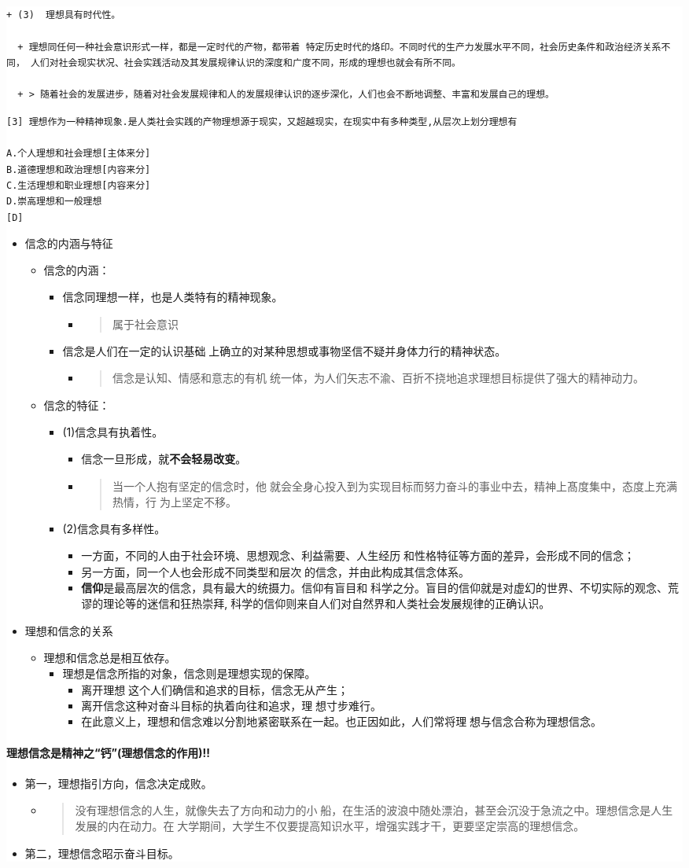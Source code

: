     + (3)  理想具有时代性。

      + 理想同任何一种社会意识形式一样，都是一定时代的产物，都带着 特定历史时代的烙印。不同时代的生产力发展水平不同，社会历史条件和政治经济关系不同， 人们对社会现实状况、社会实践活动及其发展规律认识的深度和广度不同，形成的理想也就会有所不同。

      + > 随着社会的发展进步，随着对社会发展规律和人的发展规律认识的逐步深化，人们也会不断地调整、丰富和发展自己的理想。 

```
[3] 理想作为一种精神现象.是人类社会实践的产物理想源于现实，又超越现实，在现实中有多种类型,从层次上划分理想有

A.个人理想和社会理想[主体来分]
B.道德理想和政治理想[内容来分]
C.生活理想和职业理想[内容来分]
D.崇高理想和一般理想
[D]
```



+ 信念的内涵与特征
  + 信念的内涵：

    + 信念同理想一样，也是人类特有的精神现象。

      + > 属于社会意识

    + 信念是人们在一定的认识基础 上确立的对某种思想或事物坚信不疑并身体力行的精神状态。

      + > 信念是认知、情感和意志的有机 统一体，为人们矢志不渝、百折不挠地追求理想目标提供了强大的精神动力。

  + 信念的特征：

    + (1)信念具有执着性。

      + 信念一旦形成，就**不会轻易改变**。

      + > 当一个人抱有坚定的信念时，他 就会全身心投入到为实现目标而努力奋斗的事业中去，精神上髙度集中，态度上充满热情，行 为上坚定不移。

    + (2)信念具有多样性。

      + 一方面，不同的人由于社会环境、思想观念、利益需要、人生经历 和性格特征等方面的差异，会形成不同的信念；
      + 另一方面，同一个人也会形成不同类型和层次 的信念，并由此构成其信念体系。
      + **信仰**是最高层次的信念，具有最大的统摄力。信仰有盲目和 科学之分。盲目的信仰就是对虚幻的世界、不切实际的观念、荒谬的理论等的迷信和狂热崇拜, 科学的信仰则来自人们对自然界和人类社会发展规律的正确认识。

+ 理想和信念的关系
  + 理想和信念总是相互依存。
    + 理想是信念所指的对象，信念则是理想实现的保障。
      + 离开理想 这个人们确信和追求的目标，信念无从产生；
      + 离开信念这种对奋斗目标的执着向往和追求，理 想寸步难行。
      + 在此意义上，理想和信念难以分割地紧密联系在一起。也正因如此，人们常将理 想与信念合称为理想信念。

#### 理想信念是精神之“钙”(理想信念的作用)!!

+ 第一，理想指引方向，信念决定成败。

  + > 没有理想信念的人生，就像失去了方向和动力的小 船，在生活的波浪中随处漂泊，甚至会沉没于急流之中。理想信念是人生发展的内在动力。在 大学期间，大学生不仅要提高知识水平，增强实践才干，更要坚定崇高的理想信念。

+ 第二，理想信念昭示奋斗目标。
